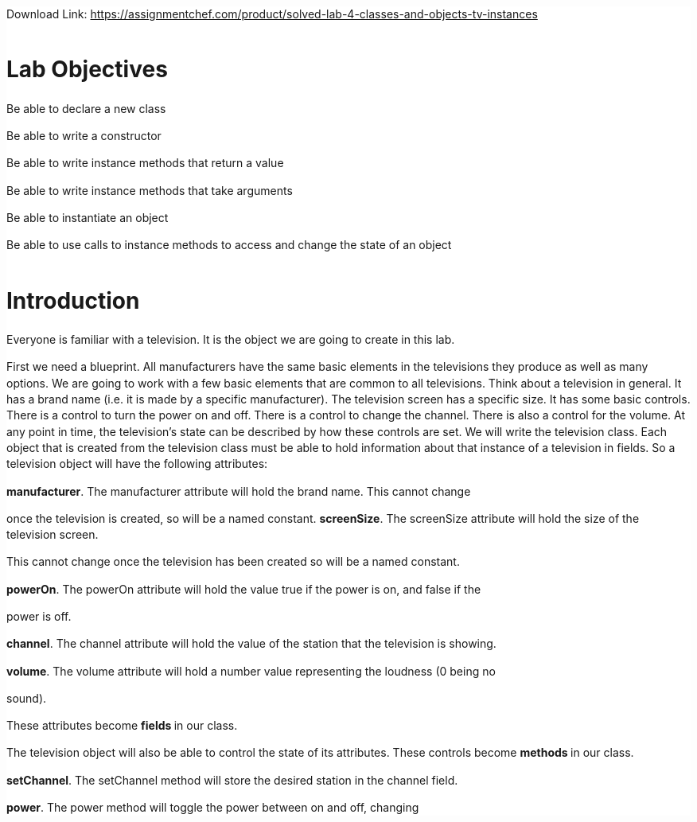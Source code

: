 Download Link: https://assignmentchef.com/product/solved-lab-4-classes-and-objects-tv-instances
<br>
<h1>Lab Objectives</h1>

Be able to declare a new class

Be able to write a constructor

Be able to write instance methods that return a value

Be able to write instance methods that take arguments

Be able to instantiate an object

Be able to use calls to instance methods to access and change the state of an object

<h1>Introduction</h1>

Everyone is familiar with a television. It is the object we are going to create in this lab.

First we need a blueprint. All manufacturers have the same basic elements in the televisions they produce as well as many options. We are going to work with a few basic elements that are common to all televisions. Think about a television in general. It has a brand name (i.e. it is made by a specific manufacturer). The television screen has a specific size. It has some basic controls. There is a control to turn the power on and off. There is a control to change the channel. There is also a control for the volume. At any point in time, the television’s state can be described by how these controls are set. We will write the television class. Each object that is created from the television class must be able to hold information about that instance of a television in fields. So a television object will have the following attributes:

<strong>manufacturer</strong>. The manufacturer attribute will hold the brand name. This cannot change

once the television is created, so will be a named constant.  <strong>screenSize</strong>. The screenSize attribute will hold the size of the television screen.

This cannot change once the television has been created so will be a named constant.

<strong>powerOn</strong>. The powerOn attribute will hold the value true if the power is on, and false if the

power is off.

<strong>channel</strong>. The channel attribute will hold the value of the station that the television is showing.

<strong>volume</strong>. The volume attribute will hold a number value representing the loudness (0 being no

sound).

These attributes become <strong>fields </strong>in our class.

The television object will also be able to control the state of its attributes. These controls become <strong>methods </strong>in our class.

<strong>setChannel</strong>. The setChannel method will store the desired station in the channel field.

<strong>power</strong>. The power method will toggle the power between on and off, changing
